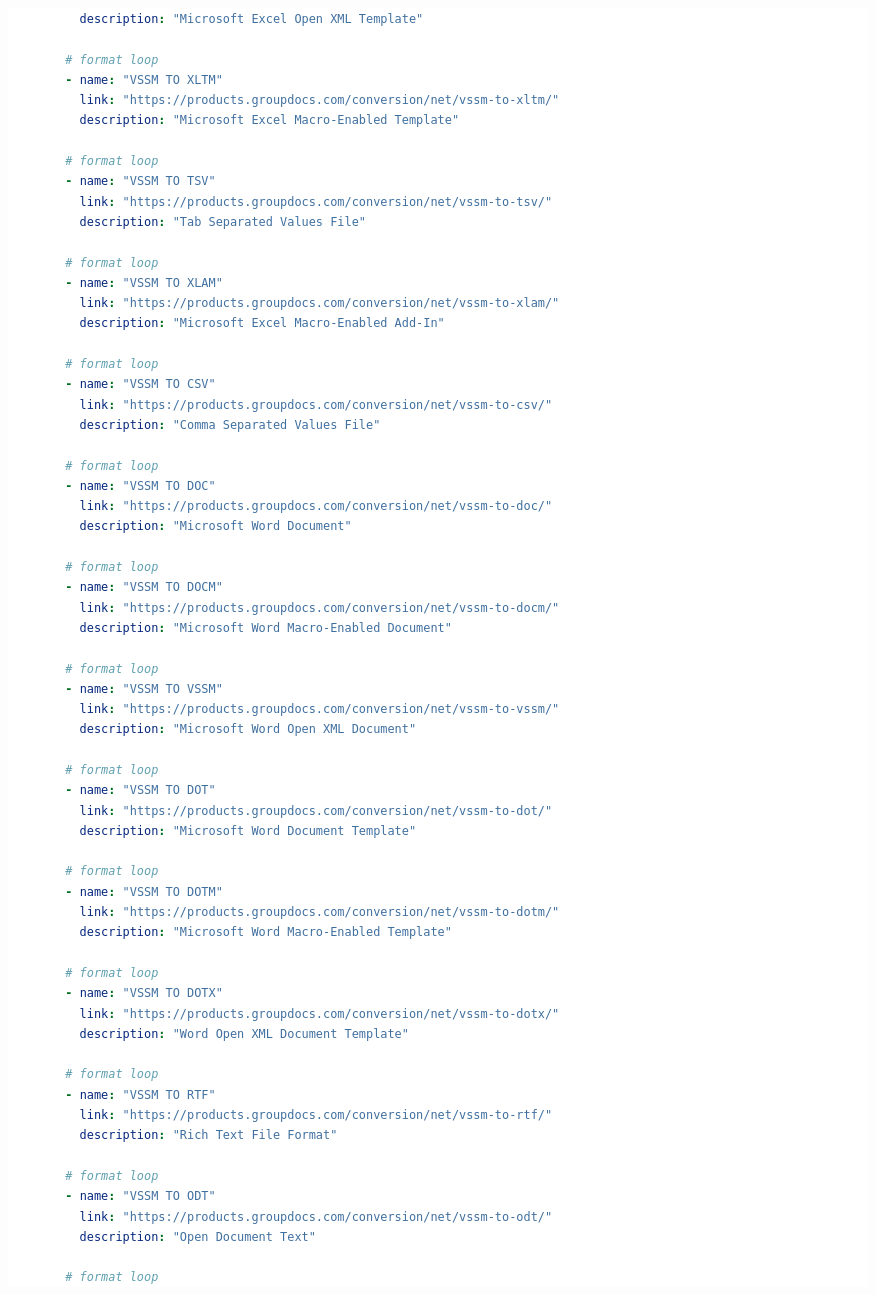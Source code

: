 ```yaml
          description: "Microsoft Excel Open XML Template"

        # format loop
        - name: "VSSM TO XLTM"
          link: "https://products.groupdocs.com/conversion/net/vssm-to-xltm/"
          description: "Microsoft Excel Macro-Enabled Template"

        # format loop
        - name: "VSSM TO TSV"
          link: "https://products.groupdocs.com/conversion/net/vssm-to-tsv/"
          description: "Tab Separated Values File"

        # format loop
        - name: "VSSM TO XLAM"
          link: "https://products.groupdocs.com/conversion/net/vssm-to-xlam/"
          description: "Microsoft Excel Macro-Enabled Add-In"

        # format loop
        - name: "VSSM TO CSV"
          link: "https://products.groupdocs.com/conversion/net/vssm-to-csv/"
          description: "Comma Separated Values File"

        # format loop
        - name: "VSSM TO DOC"
          link: "https://products.groupdocs.com/conversion/net/vssm-to-doc/"
          description: "Microsoft Word Document"

        # format loop
        - name: "VSSM TO DOCM"
          link: "https://products.groupdocs.com/conversion/net/vssm-to-docm/"
          description: "Microsoft Word Macro-Enabled Document"

        # format loop
        - name: "VSSM TO VSSM"
          link: "https://products.groupdocs.com/conversion/net/vssm-to-vssm/"
          description: "Microsoft Word Open XML Document"

        # format loop
        - name: "VSSM TO DOT"
          link: "https://products.groupdocs.com/conversion/net/vssm-to-dot/"
          description: "Microsoft Word Document Template"

        # format loop
        - name: "VSSM TO DOTM"
          link: "https://products.groupdocs.com/conversion/net/vssm-to-dotm/"
          description: "Microsoft Word Macro-Enabled Template"

        # format loop
        - name: "VSSM TO DOTX"
          link: "https://products.groupdocs.com/conversion/net/vssm-to-dotx/"
          description: "Word Open XML Document Template"

        # format loop
        - name: "VSSM TO RTF"
          link: "https://products.groupdocs.com/conversion/net/vssm-to-rtf/"
          description: "Rich Text File Format"

        # format loop
        - name: "VSSM TO ODT"
          link: "https://products.groupdocs.com/conversion/net/vssm-to-odt/"
          description: "Open Document Text"

        # format loop
```